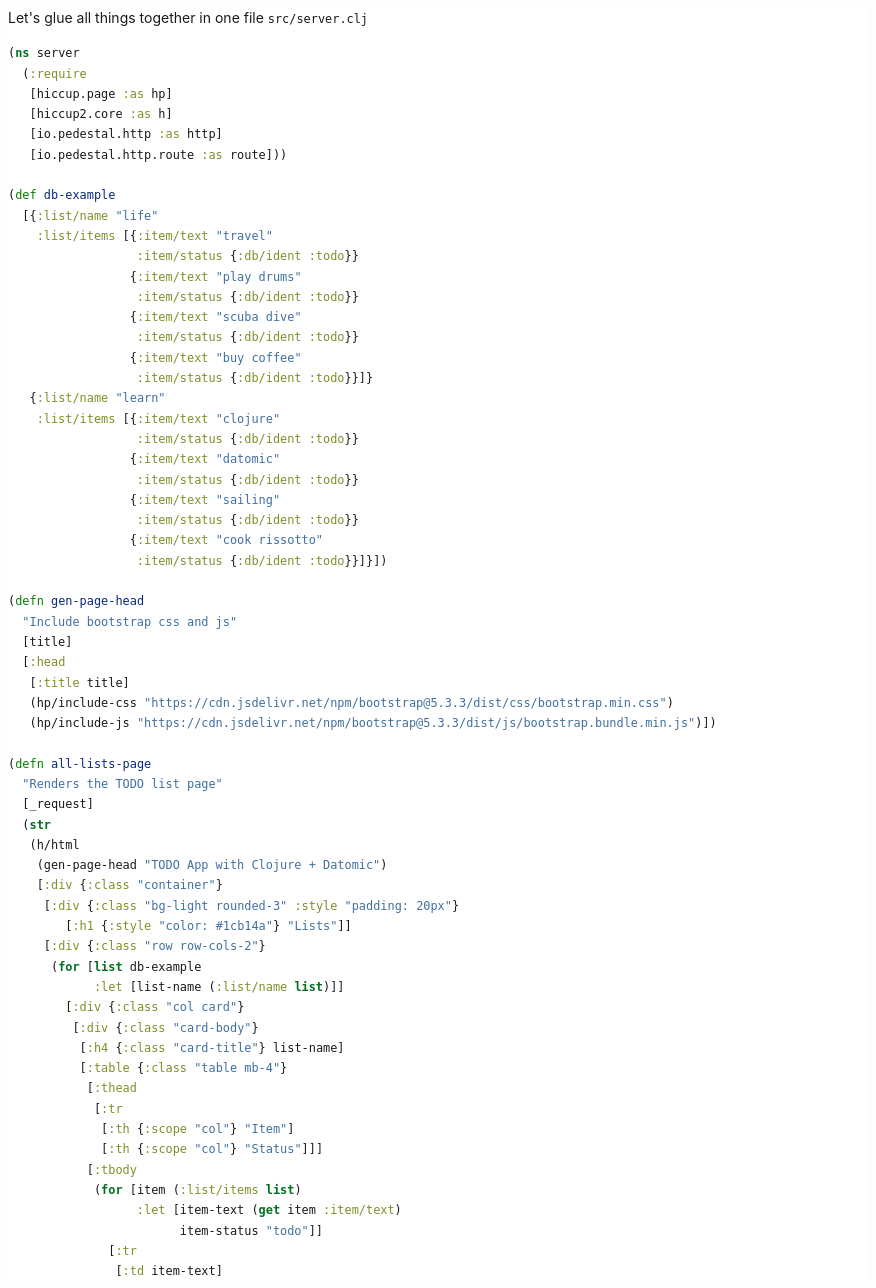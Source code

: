 Let's glue all things together in one file `src/server.clj`

```clojure
(ns server
  (:require
   [hiccup.page :as hp]
   [hiccup2.core :as h]
   [io.pedestal.http :as http]
   [io.pedestal.http.route :as route]))

(def db-example
  [{:list/name "life"
    :list/items [{:item/text "travel"
                  :item/status {:db/ident :todo}}
                 {:item/text "play drums"
                  :item/status {:db/ident :todo}}
                 {:item/text "scuba dive"
                  :item/status {:db/ident :todo}}
                 {:item/text "buy coffee"
                  :item/status {:db/ident :todo}}]}
   {:list/name "learn"
    :list/items [{:item/text "clojure"
                  :item/status {:db/ident :todo}}
                 {:item/text "datomic"
                  :item/status {:db/ident :todo}}
                 {:item/text "sailing"
                  :item/status {:db/ident :todo}}
                 {:item/text "cook rissotto"
                  :item/status {:db/ident :todo}}]}])

(defn gen-page-head
  "Include bootstrap css and js"
  [title]
  [:head
   [:title title]
   (hp/include-css "https://cdn.jsdelivr.net/npm/bootstrap@5.3.3/dist/css/bootstrap.min.css")
   (hp/include-js "https://cdn.jsdelivr.net/npm/bootstrap@5.3.3/dist/js/bootstrap.bundle.min.js")])

(defn all-lists-page
  "Renders the TODO list page"
  [_request]
  (str
   (h/html
    (gen-page-head "TODO App with Clojure + Datomic")
    [:div {:class "container"}
     [:div {:class "bg-light rounded-3" :style "padding: 20px"}
        [:h1 {:style "color: #1cb14a"} "Lists"]]
     [:div {:class "row row-cols-2"}
      (for [list db-example
            :let [list-name (:list/name list)]]
        [:div {:class "col card"}
         [:div {:class "card-body"}
          [:h4 {:class "card-title"} list-name]
          [:table {:class "table mb-4"}
           [:thead
            [:tr
             [:th {:scope "col"} "Item"]
             [:th {:scope "col"} "Status"]]]
           [:tbody
            (for [item (:list/items list)
                  :let [item-text (get item :item/text)
                        item-status "todo"]]
              [:tr
               [:td item-text]
```